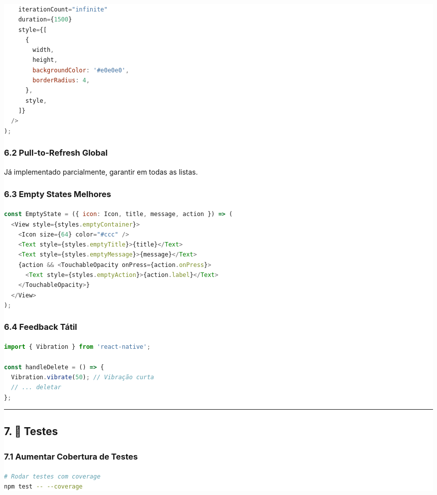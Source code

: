 ```javascript
    iterationCount="infinite"
    duration={1500}
    style={[
      {
        width,
        height,
        backgroundColor: '#e0e0e0',
        borderRadius: 4,
      },
      style,
    ]}
  />
);
```

### 6.2 Pull-to-Refresh Global
Já implementado parcialmente, garantir em todas as listas.

### 6.3 Empty States Melhores
```javascript
const EmptyState = ({ icon: Icon, title, message, action }) => (
  <View style={styles.emptyContainer}>
    <Icon size={64} color="#ccc" />
    <Text style={styles.emptyTitle}>{title}</Text>
    <Text style={styles.emptyMessage}>{message}</Text>
    {action && <TouchableOpacity onPress={action.onPress}>
      <Text style={styles.emptyAction}>{action.label}</Text>
    </TouchableOpacity>}
  </View>
);
```

### 6.4 Feedback Tátil
```javascript
import { Vibration } from 'react-native';

const handleDelete = () => {
  Vibration.vibrate(50); // Vibração curta
  // ... deletar
};
```

---

## 7. 🧪 Testes

### 7.1 Aumentar Cobertura de Testes
```bash
# Rodar testes com coverage
npm test -- --coverage
```

